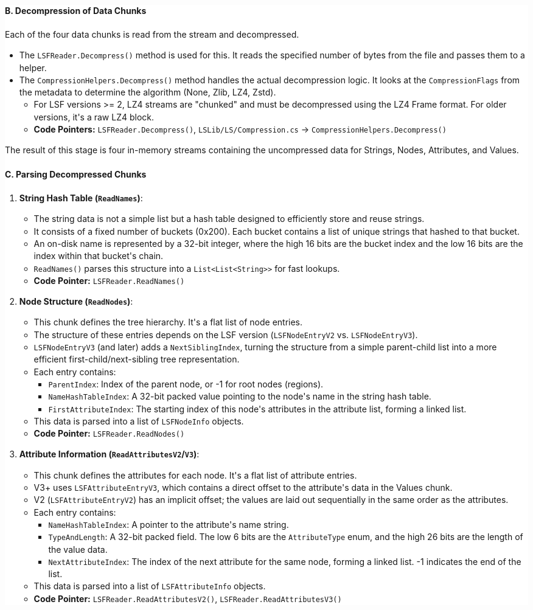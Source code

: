 #### B. Decompression of Data Chunks

Each of the four data chunks is read from the stream and decompressed.

*   The `LSFReader.Decompress()` method is used for this. It reads the specified number of bytes from the file and passes them to a helper.
*   The `CompressionHelpers.Decompress()` method handles the actual decompression logic. It looks at the `CompressionFlags` from the metadata to determine the algorithm (None, Zlib, LZ4, Zstd).
    *   For LSF versions >= 2, LZ4 streams are "chunked" and must be decompressed using the LZ4 Frame format. For older versions, it's a raw LZ4 block.
    *   **Code Pointers:** `LSFReader.Decompress()`, `LSLib/LS/Compression.cs` -> `CompressionHelpers.Decompress()`

The result of this stage is four in-memory streams containing the uncompressed data for Strings, Nodes, Attributes, and Values.

#### C. Parsing Decompressed Chunks

1.  **String Hash Table (`ReadNames`)**:
    *   The string data is not a simple list but a hash table designed to efficiently store and reuse strings.
    *   It consists of a fixed number of buckets (0x200). Each bucket contains a list of unique strings that hashed to that bucket.
    *   An on-disk name is represented by a 32-bit integer, where the high 16 bits are the bucket index and the low 16 bits are the index within that bucket's chain.
    *   `ReadNames()` parses this structure into a `List<List<String>>` for fast lookups.
    *   **Code Pointer:** `LSFReader.ReadNames()`

2.  **Node Structure (`ReadNodes`)**:
    *   This chunk defines the tree hierarchy. It's a flat list of node entries.
    *   The structure of these entries depends on the LSF version (`LSFNodeEntryV2` vs. `LSFNodeEntryV3`).
    *   `LSFNodeEntryV3` (and later) adds a `NextSiblingIndex`, turning the structure from a simple parent-child list into a more efficient first-child/next-sibling tree representation.
    *   Each entry contains:
        *   `ParentIndex`: Index of the parent node, or -1 for root nodes (regions).
        *   `NameHashTableIndex`: A 32-bit packed value pointing to the node's name in the string hash table.
        *   `FirstAttributeIndex`: The starting index of this node's attributes in the attribute list, forming a linked list.
    *   This data is parsed into a list of `LSFNodeInfo` objects.
    *   **Code Pointer:** `LSFReader.ReadNodes()`

3.  **Attribute Information (`ReadAttributesV2`/`V3`)**:
    *   This chunk defines the attributes for each node. It's a flat list of attribute entries.
    *   V3+ uses `LSFAttributeEntryV3`, which contains a direct offset to the attribute's data in the Values chunk.
    *   V2 (`LSFAttributeEntryV2`) has an implicit offset; the values are laid out sequentially in the same order as the attributes.
    *   Each entry contains:
        *   `NameHashTableIndex`: A pointer to the attribute's name string.
        *   `TypeAndLength`: A 32-bit packed field. The low 6 bits are the `AttributeType` enum, and the high 26 bits are the length of the value data.
        *   `NextAttributeIndex`: The index of the next attribute for the same node, forming a linked list. -1 indicates the end of the list.
    *   This data is parsed into a list of `LSFAttributeInfo` objects.
    *   **Code Pointer:** `LSFReader.ReadAttributesV2()`, `LSFReader.ReadAttributesV3()`
